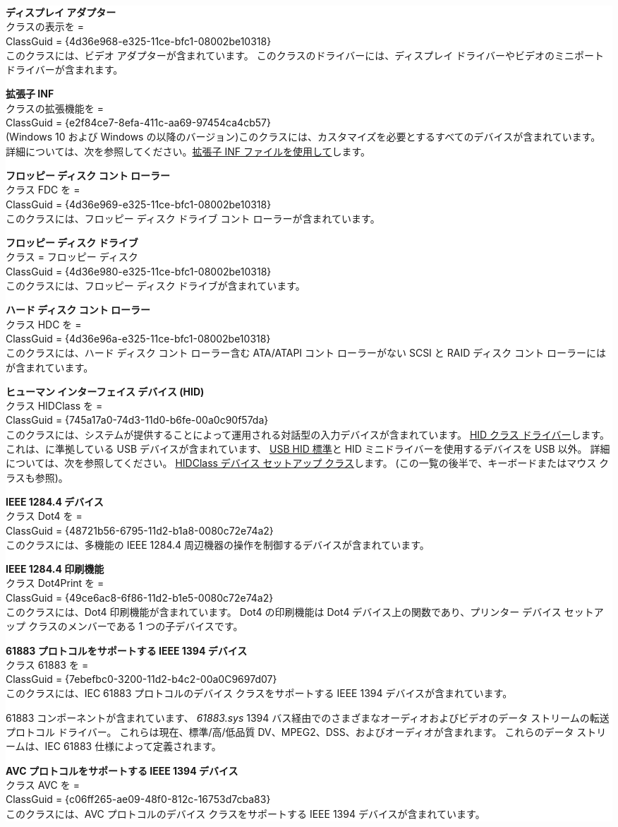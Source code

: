 **ディスプレイ アダプター**  
クラスの表示を =  
ClassGuid = {4d36e968-e325-11ce-bfc1-08002be10318}  
このクラスには、ビデオ アダプターが含まれています。 このクラスのドライバーには、ディスプレイ ドライバーやビデオのミニポート ドライバーが含まれます。  
  
**拡張子 INF**  
クラスの拡張機能を =  
ClassGuid = {e2f84ce7-8efa-411c-aa69-97454ca4cb57}  
(Windows 10 および Windows の以降のバージョン)このクラスには、カスタマイズを必要とするすべてのデバイスが含まれています。 詳細については、次を参照してください。[拡張子 INF ファイルを使用して](https://docs.microsoft.com/windows-hardware/drivers/install/using-an-extension-inf-file)します。  
  
<a href="" id="floppy-disk-controllers-"></a>**フロッピー ディスク コント ローラー**  
クラス FDC を =  
ClassGuid = {4d36e969-e325-11ce-bfc1-08002be10318}  
このクラスには、フロッピー ディスク ドライブ コント ローラーが含まれています。  
  
**フロッピー ディスク ドライブ**  
クラス = フロッピー ディスク  
ClassGuid = {4d36e980-e325-11ce-bfc1-08002be10318}  
このクラスには、フロッピー ディスク ドライブが含まれています。  
  
<a href="" id="hard-disk-controllers-"></a>**ハード ディスク コント ローラー**  
クラス HDC を =  
ClassGuid = {4d36e96a-e325-11ce-bfc1-08002be10318}  
このクラスには、ハード ディスク コント ローラー含む ATA/ATAPI コント ローラーがない SCSI と RAID ディスク コント ローラーにはが含まれています。  
  
**ヒューマン インターフェイス デバイス (HID)**  
クラス HIDClass を =  
ClassGuid = {745a17a0-74d3-11d0-b6fe-00a0c90f57da}  
このクラスには、システムが提供することによって運用される対話型の入力デバイスが含まれています。 [HID クラス ドライバー](https://docs.microsoft.com/previous-versions/jj126193(v=vs.85))します。 これは、に準拠している USB デバイスが含まれています、 [USB HID 標準](../hid/hid-over-usb.md)と HID ミニドライバーを使用するデバイスを USB 以外。 詳細については、次を参照してください。 [HIDClass デバイス セットアップ クラス](../hid/minidriver-operations.md)します。 (この一覧の後半で、キーボードまたはマウス クラスも参照)。  
  
**IEEE 1284.4 デバイス**  
クラス Dot4 を =  
ClassGuid = {48721b56-6795-11d2-b1a8-0080c72e74a2}  
このクラスには、多機能の IEEE 1284.4 周辺機器の操作を制御するデバイスが含まれています。  
  
**IEEE 1284.4 印刷機能**  
クラス Dot4Print を =  
ClassGuid = {49ce6ac8-6f86-11d2-b1e5-0080c72e74a2}  
このクラスには、Dot4 印刷機能が含まれています。 Dot4 の印刷機能は Dot4 デバイス上の関数であり、プリンター デバイス セットアップ クラスのメンバーである 1 つの子デバイスです。  
  
**61883 プロトコルをサポートする IEEE 1394 デバイス**  
クラス 61883 を =  
ClassGuid = {7ebefbc0-3200-11d2-b4c2-00a0C9697d07}  
このクラスには、IEC 61883 プロトコルのデバイス クラスをサポートする IEEE 1394 デバイスが含まれています。  
  
61883 コンポーネントが含まれています、 *61883.sys* 1394 バス経由でのさまざまなオーディオおよびビデオのデータ ストリームの転送プロトコル ドライバー。 これらは現在、標準/高/低品質 DV、MPEG2、DSS、およびオーディオが含まれます。 これらのデータ ストリームは、IEC 61883 仕様によって定義されます。  
  
**AVC プロトコルをサポートする IEEE 1394 デバイス**  
クラス AVC を =  
ClassGuid = {c06ff265-ae09-48f0-812c-16753d7cba83}  
このクラスには、AVC プロトコルのデバイス クラスをサポートする IEEE 1394 デバイスが含まれています。  
  